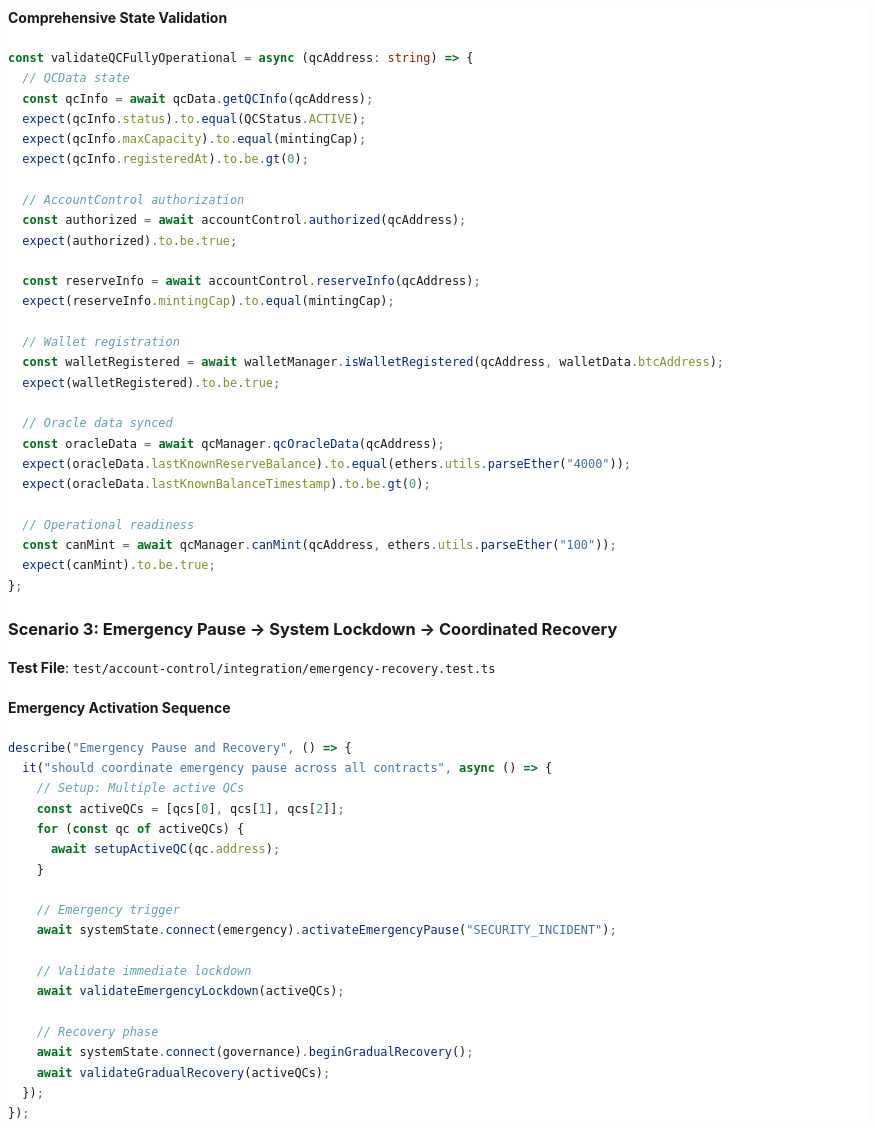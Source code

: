 #### Comprehensive State Validation
```typescript
const validateQCFullyOperational = async (qcAddress: string) => {
  // QCData state
  const qcInfo = await qcData.getQCInfo(qcAddress);
  expect(qcInfo.status).to.equal(QCStatus.ACTIVE);
  expect(qcInfo.maxCapacity).to.equal(mintingCap);
  expect(qcInfo.registeredAt).to.be.gt(0);
  
  // AccountControl authorization
  const authorized = await accountControl.authorized(qcAddress);
  expect(authorized).to.be.true;
  
  const reserveInfo = await accountControl.reserveInfo(qcAddress);
  expect(reserveInfo.mintingCap).to.equal(mintingCap);
  
  // Wallet registration
  const walletRegistered = await walletManager.isWalletRegistered(qcAddress, walletData.btcAddress);
  expect(walletRegistered).to.be.true;
  
  // Oracle data synced
  const oracleData = await qcManager.qcOracleData(qcAddress);
  expect(oracleData.lastKnownReserveBalance).to.equal(ethers.utils.parseEther("4000"));
  expect(oracleData.lastKnownBalanceTimestamp).to.be.gt(0);
  
  // Operational readiness
  const canMint = await qcManager.canMint(qcAddress, ethers.utils.parseEther("100"));
  expect(canMint).to.be.true;
};
```

### Scenario 3: Emergency Pause → System Lockdown → Coordinated Recovery
**Test File**: `test/account-control/integration/emergency-recovery.test.ts`

#### Emergency Activation Sequence
```typescript
describe("Emergency Pause and Recovery", () => {
  it("should coordinate emergency pause across all contracts", async () => {
    // Setup: Multiple active QCs
    const activeQCs = [qcs[0], qcs[1], qcs[2]];
    for (const qc of activeQCs) {
      await setupActiveQC(qc.address);
    }
    
    // Emergency trigger
    await systemState.connect(emergency).activateEmergencyPause("SECURITY_INCIDENT");
    
    // Validate immediate lockdown
    await validateEmergencyLockdown(activeQCs);
    
    // Recovery phase
    await systemState.connect(governance).beginGradualRecovery();
    await validateGradualRecovery(activeQCs);
  });
});
```
